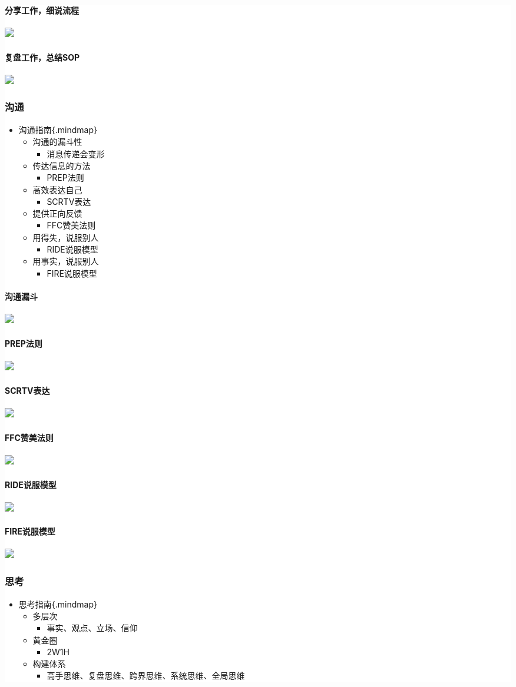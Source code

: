 #### **分享工作，细说流程**
<p align="left"><img src="https://raw.staticdn.net/Navyum/imgbed/pic/IMG/6ce6b83303e78bd8a9418f0080b54a5a.png" width="60%"></p>

#### **复盘工作，总结SOP**
<p align="left"><img src="https://raw.staticdn.net/Navyum/imgbed/pic/IMG/0f70cde56f35e49d522a0408776bb567.png" width="60%"></p>


### 沟通
+ 沟通指南{.mindmap}
    + 沟通的漏斗性
        + 消息传递会变形
    + 传达信息的方法
        + PREP法则
    + 高效表达自己
        + SCRTV表达
    + 提供正向反馈
        + FFC赞美法则
    + 用得失，说服别人
        + RIDE说服模型
    + 用事实，说服别人
        + FIRE说服模型

#### **沟通漏斗**
<p align="left"><img src="https://raw.staticdn.net/Navyum/imgbed/pic/IMG/2554149032bb3aec758dcec3948cf9ee.webp" width="60%"></p>

#### **PREP法则**
<p align="left"><img src="https://raw.staticdn.net/Navyum/imgbed/pic/IMG/99fc87c78872e69d929ddca713f1267b.webp" width="60%"></p>

#### **SCRTV表达**
<p align="left"><img src="https://raw.staticdn.net/Navyum/imgbed/pic/IMG/b94d036dd90a9cbaeba4754576c8ca3f.webp" width="60%"></p>

#### **FFC赞美法则**
<p align="left"><img src="https://raw.staticdn.net/Navyum/imgbed/pic/IMG/d2fa027003b35ec2d65718849ecde546.webp" width="60%"></p>

#### **RIDE说服模型**
<p align="left"><img src="https://raw.staticdn.net/Navyum/imgbed/pic/IMG/9d0a0cf5316104f688aa18d17fac6ca0.webp" width="60%"></p>

#### **FIRE说服模型**
<p align="left"><img src="https://raw.staticdn.net/Navyum/imgbed/pic/IMG/8e05fee833168dd354b997ccf16d7ac3.webp" width="60%"></p>


### 思考
+ 思考指南{.mindmap}
    + 多层次
        + 事实、观点、立场、信仰
    + 黄金圈
        + 2W1H
    + 构建体系
        + 高手思维、复盘思维、跨界思维、系统思维、全局思维

